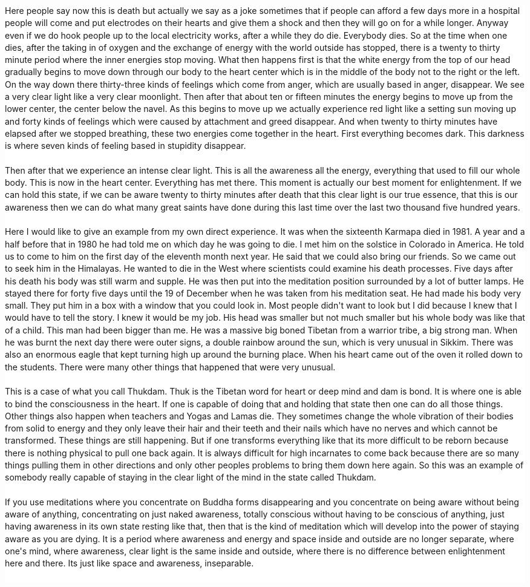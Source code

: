 Here people say now this is death but actually we say as a joke sometimes that if people can afford a few days more in a hospital people will come and put electrodes on their hearts and give them a shock and then they will go on for a while longer. Anyway even if we do hook people up to the local electricity works, after a while they do die. Everybody dies. So at the time when one dies, after the taking in of oxygen and the exchange of energy with the world outside has stopped, there is a twenty to thirty minute period where the inner energies stop moving. What then happens first is that the white energy from the top of our head gradually begins to move down through our body to the heart center which is in the middle of the body not to the right or the left. On the way down there thirty-three kinds of feelings which come from anger, which are usually based in anger, disappear. We see a very clear light like a very clear moonlight. Then after that about ten or fifteen minutes the energy begins to move up from the lower center, the center below the navel. As this begins to move up we actually experience red light like a setting sun moving up and forty kinds of feelings which were caused by attachment and greed disappear. And when twenty to thirty minutes have elapsed after we stopped breathing, these two energies come together in the heart. First everything becomes dark. This darkness is where seven kinds of feeling based in stupidity disappear.
<br>
<br>
Then after that we experience an intense clear light. This is all the awareness all the energy, everything that used to fill our whole body. This is now in the heart center. Everything has met there. This moment is actually our best moment for enlightenment. If we can hold this state, if we can be aware twenty to thirty minutes after death that this clear light is our true essence, that this is our awareness then we can do what many great saints have done during this last time over the last two thousand five hundred years.
<br>
<br>
Here I would like to give an example from my own direct experience. It was when the sixteenth Karmapa died in 1981. A year and a half before that in 1980 he had told me on which day he was going to die. I met him on the solstice in Colorado in America. He told us to come to him on the first day of the eleventh month next year. He said that we could also bring our friends. So we came out to seek him in the Himalayas. He wanted to die in the West where scientists could examine his death processes. Five days after his death his body was still warm and supple. He was then put into the meditation position surrounded by a lot of butter lamps. He stayed there for forty five days until the 19 of December when he was taken from his meditation seat. He had made his body very small. They put him in a box with a window that you could look in. Most people didn't want to look but I did because I knew that I would have to tell the story. I knew it would be my job. His head was smaller but not much smaller but his whole body was like that of a child. This man had been bigger than me. He was a massive big boned Tibetan from a warrior tribe, a big strong man. When he was burnt the next day there were outer signs, a double rainbow around the sun, which is very unusual in Sikkim. There was also an enormous eagle that kept turning high up around the burning place. When his heart came out of the oven it rolled down to the students. There were many other things that happened that were very unusual.
<br>
<br>
This is a case of what you call Thukdam. Thuk is the Tibetan word for heart or deep mind and dam is bond. It is where one is able to bind the consciousness in the heart. If one is capable of doing that and holding that state then one can do all those things. Other things also happen when teachers and Yogas and Lamas die. They sometimes change the whole vibration of their bodies from solid to energy and they only leave their hair and their teeth and their nails which have no nerves and which cannot be transformed. These things are still happening. But if one transforms everything like that its more difficult to be reborn because there is nothing physical to pull one back again. It is always difficult for high incarnates to come back because there are so many things pulling them in other directions and only other peoples problems to bring them down here again. So this was an example of somebody really capable of staying in the clear light of the mind in the state called Thukdam.
<br>
<br>
If you use meditations where you concentrate on Buddha forms disappearing and you concentrate on being aware without being aware of anything, concentrating on just naked awareness, totally conscious without having to be conscious of anything, just having awareness in its own state resting like that, then that is the kind of meditation which will develop into the power of staying aware as you are dying. It is a period where awareness and energy and space inside and outside are no longer separate, where one's mind, where awareness, clear light is the same inside and outside, where there is no difference between enlightenment here and there. Its just like space and awareness, inseparable.
<br>
<br>